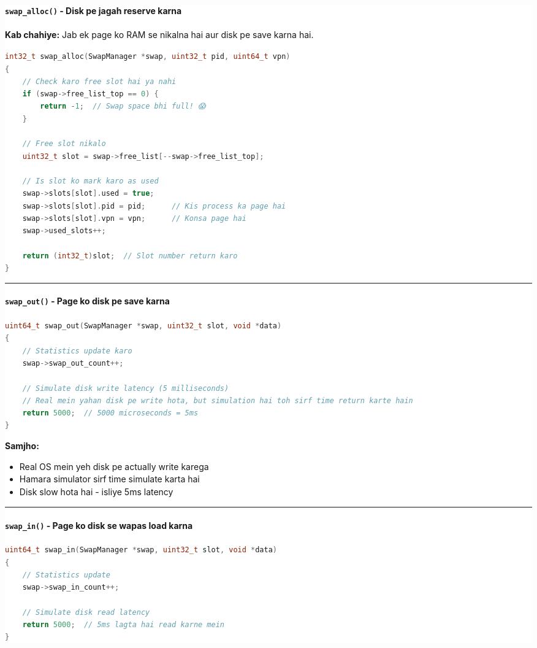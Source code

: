 
#### **`swap_alloc()`** - Disk pe jagah reserve karna

**Kab chahiye:**
Jab ek page ko RAM se nikalna hai aur disk pe save karna hai.

```c
int32_t swap_alloc(SwapManager *swap, uint32_t pid, uint64_t vpn)
{
    // Check karo free slot hai ya nahi
    if (swap->free_list_top == 0) {
        return -1;  // Swap space bhi full! 😱
    }
    
    // Free slot nikalo
    uint32_t slot = swap->free_list[--swap->free_list_top];
    
    // Is slot ko mark karo as used
    swap->slots[slot].used = true;
    swap->slots[slot].pid = pid;      // Kis process ka page hai
    swap->slots[slot].vpn = vpn;      // Konsa page hai
    swap->used_slots++;
    
    return (int32_t)slot;  // Slot number return karo
}
```

---

#### **`swap_out()`** - Page ko disk pe save karna

```c
uint64_t swap_out(SwapManager *swap, uint32_t slot, void *data)
{
    // Statistics update karo
    swap->swap_out_count++;
    
    // Simulate disk write latency (5 milliseconds)
    // Real mein yahan disk pe write hota, but simulation hai toh sirf time return karte hain
    return 5000;  // 5000 microseconds = 5ms
}
```

**Samjho:**
- Real OS mein yeh disk pe actually write karega
- Hamara simulator sirf time simulate karta hai
- Disk slow hota hai - isliye 5ms latency

---

#### **`swap_in()`** - Page ko disk se wapas load karna

```c
uint64_t swap_in(SwapManager *swap, uint32_t slot, void *data)
{
    // Statistics update
    swap->swap_in_count++;
    
    // Simulate disk read latency
    return 5000;  // 5ms lagta hai read karne mein
}
```
